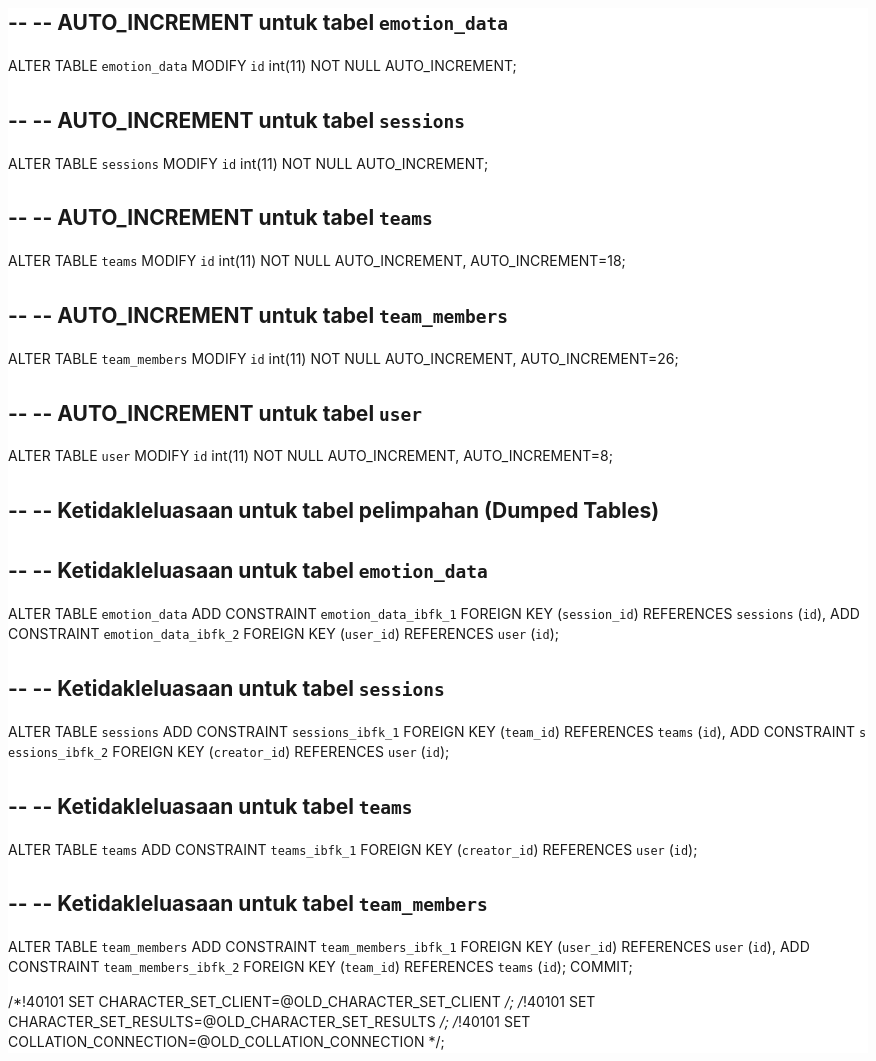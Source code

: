 --
-- AUTO_INCREMENT untuk tabel `emotion_data`
--
ALTER TABLE `emotion_data`
  MODIFY `id` int(11) NOT NULL AUTO_INCREMENT;

--
-- AUTO_INCREMENT untuk tabel `sessions`
--
ALTER TABLE `sessions`
  MODIFY `id` int(11) NOT NULL AUTO_INCREMENT;

--
-- AUTO_INCREMENT untuk tabel `teams`
--
ALTER TABLE `teams`
  MODIFY `id` int(11) NOT NULL AUTO_INCREMENT, AUTO_INCREMENT=18;

--
-- AUTO_INCREMENT untuk tabel `team_members`
--
ALTER TABLE `team_members`
  MODIFY `id` int(11) NOT NULL AUTO_INCREMENT, AUTO_INCREMENT=26;

--
-- AUTO_INCREMENT untuk tabel `user`
--
ALTER TABLE `user`
  MODIFY `id` int(11) NOT NULL AUTO_INCREMENT, AUTO_INCREMENT=8;

--
-- Ketidakleluasaan untuk tabel pelimpahan (Dumped Tables)
--

--
-- Ketidakleluasaan untuk tabel `emotion_data`
--
ALTER TABLE `emotion_data`
  ADD CONSTRAINT `emotion_data_ibfk_1` FOREIGN KEY (`session_id`) REFERENCES `sessions` (`id`),
  ADD CONSTRAINT `emotion_data_ibfk_2` FOREIGN KEY (`user_id`) REFERENCES `user` (`id`);

--
-- Ketidakleluasaan untuk tabel `sessions`
--
ALTER TABLE `sessions`
  ADD CONSTRAINT `sessions_ibfk_1` FOREIGN KEY (`team_id`) REFERENCES `teams` (`id`),
  ADD CONSTRAINT `sessions_ibfk_2` FOREIGN KEY (`creator_id`) REFERENCES `user` (`id`);

--
-- Ketidakleluasaan untuk tabel `teams`
--
ALTER TABLE `teams`
  ADD CONSTRAINT `teams_ibfk_1` FOREIGN KEY (`creator_id`) REFERENCES `user` (`id`);

--
-- Ketidakleluasaan untuk tabel `team_members`
--
ALTER TABLE `team_members`
  ADD CONSTRAINT `team_members_ibfk_1` FOREIGN KEY (`user_id`) REFERENCES `user` (`id`),
  ADD CONSTRAINT `team_members_ibfk_2` FOREIGN KEY (`team_id`) REFERENCES `teams` (`id`);
COMMIT;

/*!40101 SET CHARACTER_SET_CLIENT=@OLD_CHARACTER_SET_CLIENT */;
/*!40101 SET CHARACTER_SET_RESULTS=@OLD_CHARACTER_SET_RESULTS */;
/*!40101 SET COLLATION_CONNECTION=@OLD_COLLATION_CONNECTION */;
